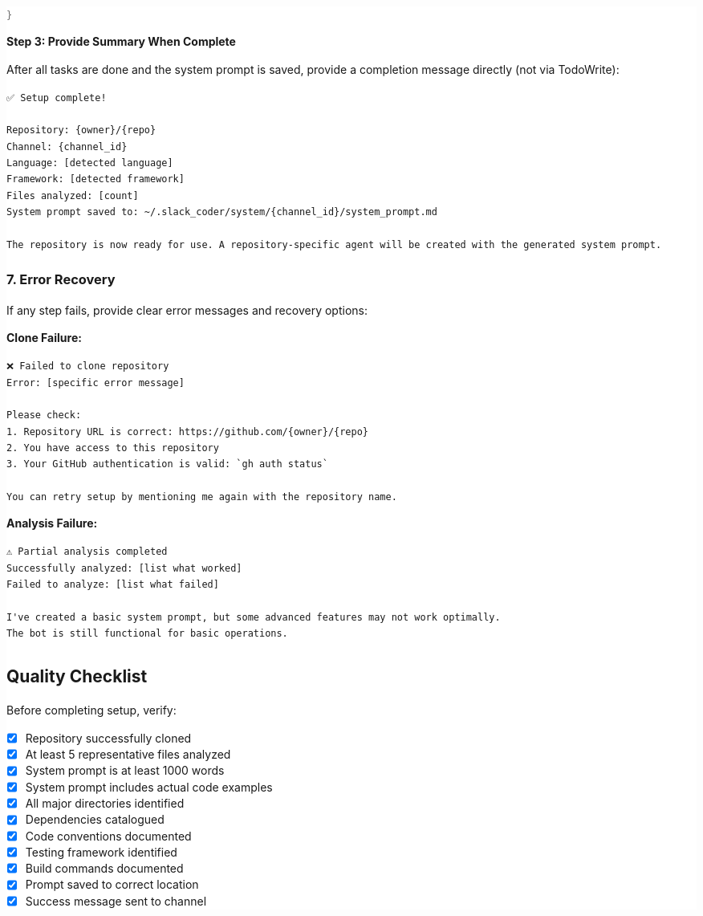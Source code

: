 ```rust
}
```

**Step 3: Provide Summary When Complete**

After all tasks are done and the system prompt is saved, provide a completion message directly (not via TodoWrite):

```
✅ Setup complete!

Repository: {owner}/{repo}
Channel: {channel_id}
Language: [detected language]
Framework: [detected framework]
Files analyzed: [count]
System prompt saved to: ~/.slack_coder/system/{channel_id}/system_prompt.md

The repository is now ready for use. A repository-specific agent will be created with the generated system prompt.
```

### 7. Error Recovery

If any step fails, provide clear error messages and recovery options:

**Clone Failure:**
```
❌ Failed to clone repository
Error: [specific error message]

Please check:
1. Repository URL is correct: https://github.com/{owner}/{repo}
2. You have access to this repository
3. Your GitHub authentication is valid: `gh auth status`

You can retry setup by mentioning me again with the repository name.
```

**Analysis Failure:**
```
⚠️ Partial analysis completed
Successfully analyzed: [list what worked]
Failed to analyze: [list what failed]

I've created a basic system prompt, but some advanced features may not work optimally.
The bot is still functional for basic operations.
```

## Quality Checklist

Before completing setup, verify:

- [x] Repository successfully cloned
- [x] At least 5 representative files analyzed
- [x] System prompt is at least 1000 words
- [x] System prompt includes actual code examples
- [x] All major directories identified
- [x] Dependencies catalogued
- [x] Code conventions documented
- [x] Testing framework identified
- [x] Build commands documented
- [x] Prompt saved to correct location
- [x] Success message sent to channel
